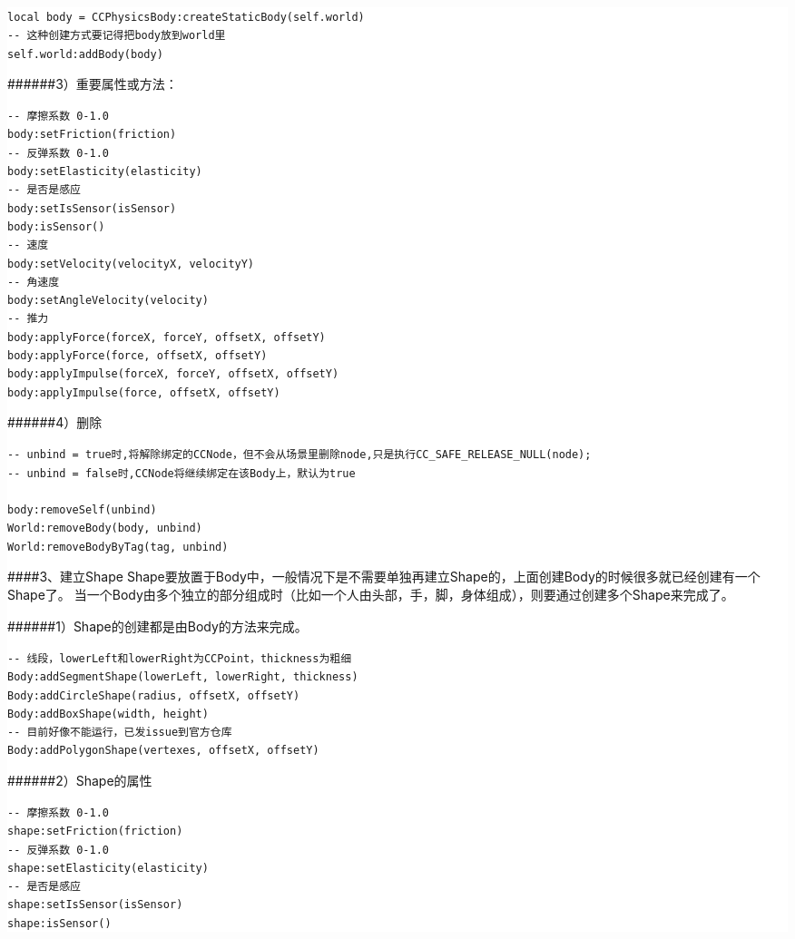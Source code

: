 ```
local body = CCPhysicsBody:createStaticBody(self.world)
-- 这种创建方式要记得把body放到world里
self.world:addBody(body)
```

######3）重要属性或方法：
```
-- 摩擦系数 0-1.0
body:setFriction(friction)
-- 反弹系数 0-1.0
body:setElasticity(elasticity)
-- 是否是感应
body:setIsSensor(isSensor)
body:isSensor()
-- 速度
body:setVelocity(velocityX, velocityY)
-- 角速度
body:setAngleVelocity(velocity)
-- 推力
body:applyForce(forceX, forceY, offsetX, offsetY)
body:applyForce(force, offsetX, offsetY)
body:applyImpulse(forceX, forceY, offsetX, offsetY)
body:applyImpulse(force, offsetX, offsetY)
```

######4）删除
```
-- unbind = true时,将解除绑定的CCNode，但不会从场景里删除node,只是执行CC_SAFE_RELEASE_NULL(node);
-- unbind = false时,CCNode将继续绑定在该Body上，默认为true

body:removeSelf(unbind)
World:removeBody(body, unbind)
World:removeBodyByTag(tag, unbind)
```

####3、建立Shape 
Shape要放置于Body中，一般情况下是不需要单独再建立Shape的，上面创建Body的时候很多就已经创建有一个Shape了。
当一个Body由多个独立的部分组成时（比如一个人由头部，手，脚，身体组成），则要通过创建多个Shape来完成了。

######1）Shape的创建都是由Body的方法来完成。
```
-- 线段，lowerLeft和lowerRight为CCPoint，thickness为粗细
Body:addSegmentShape(lowerLeft, lowerRight, thickness)
Body:addCircleShape(radius, offsetX, offsetY)
Body:addBoxShape(width, height)
-- 目前好像不能运行，已发issue到官方仓库
Body:addPolygonShape(vertexes, offsetX, offsetY)
```

######2）Shape的属性
```
-- 摩擦系数 0-1.0
shape:setFriction(friction)
-- 反弹系数 0-1.0
shape:setElasticity(elasticity)
-- 是否是感应
shape:setIsSensor(isSensor)
shape:isSensor()
```
